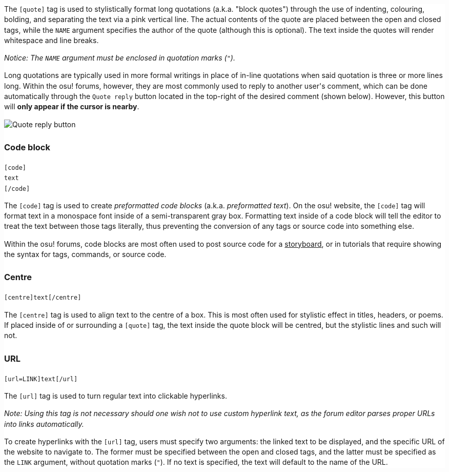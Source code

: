 The `[quote]` tag is used to stylistically format long quotations (a.k.a. "block quotes") through the use of indenting, colouring, bolding, and separating the text via a pink vertical line. The actual contents of the quote are placed between the open and closed tags, while the `NAME` argument specifies the author of the quote (although this is optional). The text inside the quotes will render whitespace and line breaks.

*Notice: The `NAME` argument must be enclosed in quotation marks (`"`).*

Long quotations are typically used in more formal writings in place of in-line quotations when said quotation is three or more lines long. Within the osu! forums, however, they are most commonly used to reply to another user's comment, which can be done automatically through the `Quote reply` button located in the top-right of the desired comment (shown below). However, this button will **only appear if the cursor is nearby**.

![Quote reply button](img/quotereply.png)

### Code block

```
[code]
text
[/code]
```

The `[code]` tag is used to create *preformatted code blocks* (a.k.a. *preformatted text*). On the osu! website, the `[code]` tag will format text in a monospace font inside of a semi-transparent gray box. Formatting text inside of a code block will tell the editor to treat the text between those tags literally, thus preventing the conversion of any tags or source code into something else.

Within the osu! forums, code blocks are most often used to post source code for a [storyboard](/wiki/Storyboard), or in tutorials that require showing the syntax for tags, commands, or source code.

### Centre

```
[centre]text[/centre]
```

The `[centre]` tag is used to align text to the centre of a box. This is most often used for stylistic effect in titles, headers, or poems. If placed inside of or surrounding a `[quote]` tag, the text inside the quote block will be centred, but the stylistic lines and such will not.

### URL

```
[url=LINK]text[/url]
```

The `[url]` tag is used to turn regular text into clickable hyperlinks.

*Note: Using this tag is not necessary should one wish not to use custom hyperlink text, as the forum editor parses proper URLs into links automatically.*

To create hyperlinks with the `[url]` tag, users must specify two arguments: the linked text to be displayed, and the specific URL of the website to navigate to. The former must be specified between the open and closed tags, and the latter must be specified as the `LINK` argument, without quotation marks (`"`). If no text is specified, the text will default to the name of the URL.
